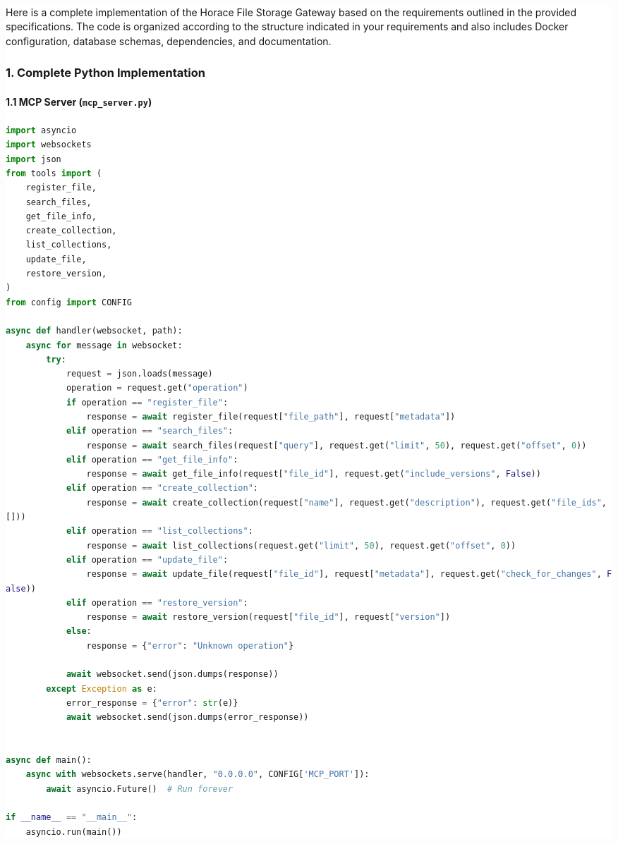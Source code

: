 Here is a complete implementation of the Horace File Storage Gateway based on the requirements outlined in the provided specifications. The code is organized according to the structure indicated in your requirements and also includes Docker configuration, database schemas, dependencies, and documentation.

### 1. Complete Python Implementation

#### 1.1 MCP Server (`mcp_server.py`)

```python
import asyncio
import websockets
import json
from tools import (
    register_file,
    search_files,
    get_file_info,
    create_collection,
    list_collections,
    update_file,
    restore_version,
)
from config import CONFIG

async def handler(websocket, path):
    async for message in websocket:
        try:
            request = json.loads(message)
            operation = request.get("operation")
            if operation == "register_file":
                response = await register_file(request["file_path"], request["metadata"])
            elif operation == "search_files":
                response = await search_files(request["query"], request.get("limit", 50), request.get("offset", 0))
            elif operation == "get_file_info":
                response = await get_file_info(request["file_id"], request.get("include_versions", False))
            elif operation == "create_collection":
                response = await create_collection(request["name"], request.get("description"), request.get("file_ids", []))
            elif operation == "list_collections":
                response = await list_collections(request.get("limit", 50), request.get("offset", 0))
            elif operation == "update_file":
                response = await update_file(request["file_id"], request["metadata"], request.get("check_for_changes", False))
            elif operation == "restore_version":
                response = await restore_version(request["file_id"], request["version"])
            else:
                response = {"error": "Unknown operation"}

            await websocket.send(json.dumps(response))
        except Exception as e:
            error_response = {"error": str(e)}
            await websocket.send(json.dumps(error_response))


async def main():
    async with websockets.serve(handler, "0.0.0.0", CONFIG['MCP_PORT']):
        await asyncio.Future()  # Run forever

if __name__ == "__main__":
    asyncio.run(main())
```

